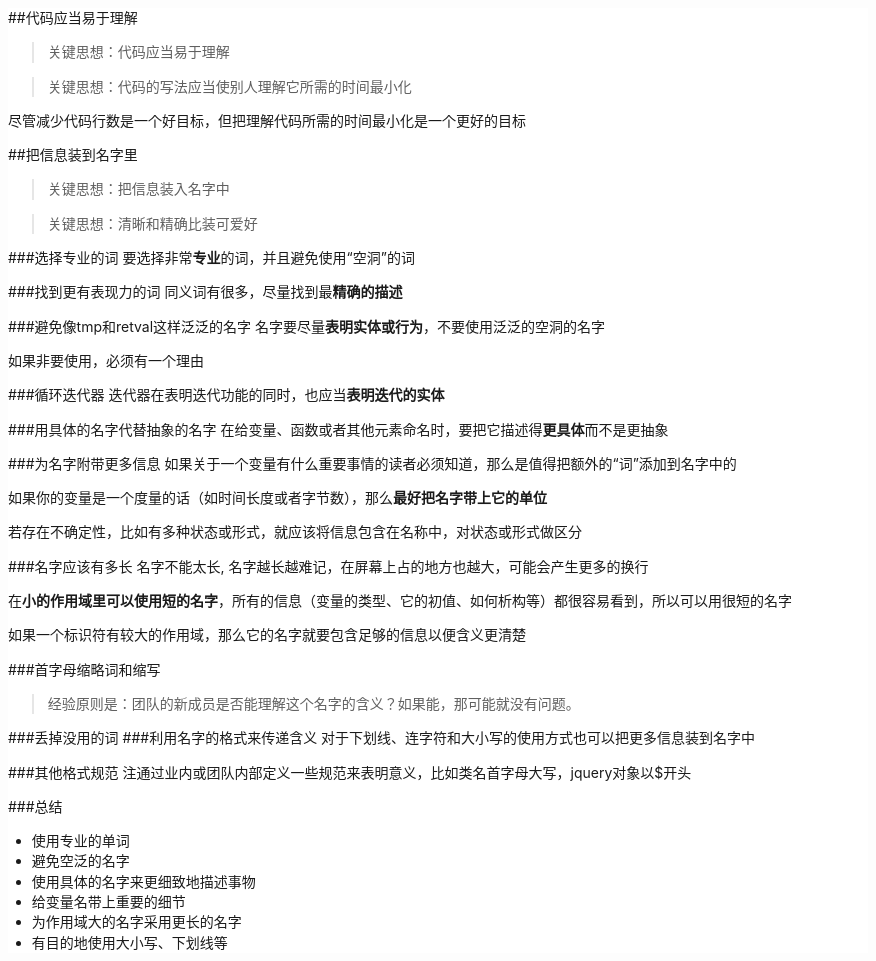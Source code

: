 ##代码应当易于理解

> 关键思想：代码应当易于理解

> 关键思想：代码的写法应当使别人理解它所需的时间最小化

尽管减少代码行数是一个好目标，但把理解代码所需的时间最小化是一个更好的目标

##把信息装到名字里
> 关键思想：把信息装入名字中

> 关键思想：清晰和精确比装可爱好

###选择专业的词
要选择非常**专业**的词，并且避免使用“空洞”的词

###找到更有表现力的词
同义词有很多，尽量找到最**精确的描述**

###避免像tmp和retval这样泛泛的名字
名字要尽量**表明实体或行为**，不要使用泛泛的空洞的名字

如果非要使用，必须有一个理由

###循环迭代器
迭代器在表明迭代功能的同时，也应当**表明迭代的实体**

###用具体的名字代替抽象的名字
在给变量、函数或者其他元素命名时，要把它描述得**更具体**而不是更抽象

###为名字附带更多信息
如果关于一个变量有什么重要事情的读者必须知道，那么是值得把额外的“词”添加到名字中的

如果你的变量是一个度量的话（如时间长度或者字节数），那么**最好把名字带上它的单位**

若存在不确定性，比如有多种状态或形式，就应该将信息包含在名称中，对状态或形式做区分 

###名字应该有多长
名字不能太长, 名字越长越难记，在屏幕上占的地方也越大，可能会产生更多的换行

在**小的作用域里可以使用短的名字**，所有的信息（变量的类型、它的初值、如何析构等）都很容易看到，所以可以用很短的名字

如果一个标识符有较大的作用域，那么它的名字就要包含足够的信息以便含义更清楚

###首字母缩略词和缩写
> 经验原则是：团队的新成员是否能理解这个名字的含义？如果能，那可能就没有问题。

###丢掉没用的词
###利用名字的格式来传递含义
对于下划线、连字符和大小写的使用方式也可以把更多信息装到名字中

###其他格式规范
注通过业内或团队内部定义一些规范来表明意义，比如类名首字母大写，jquery对象以$开头

###总结
* 使用专业的单词
* 避免空泛的名字
* 使用具体的名字来更细致地描述事物
* 给变量名带上重要的细节
* 为作用域大的名字采用更长的名字
* 有目的地使用大小写、下划线等
